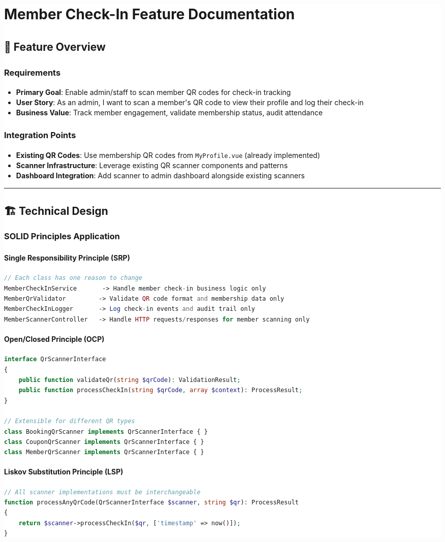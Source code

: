 # Member Check-In Feature Documentation

## 🎯 Feature Overview

### Requirements
- **Primary Goal**: Enable admin/staff to scan member QR codes for check-in tracking
- **User Story**: As an admin, I want to scan a member's QR code to view their profile and log their check-in
- **Business Value**: Track member engagement, validate membership status, audit attendance

### Integration Points
- **Existing QR Codes**: Use membership QR codes from `MyProfile.vue` (already implemented)
- **Scanner Infrastructure**: Leverage existing QR scanner components and patterns
- **Dashboard Integration**: Add scanner to admin dashboard alongside existing scanners

---

## 🏗️ Technical Design

### SOLID Principles Application

#### Single Responsibility Principle (SRP)
```php
// Each class has one reason to change
MemberCheckInService       -> Handle member check-in business logic only
MemberQrValidator         -> Validate QR code format and membership data only  
MemberCheckInLogger       -> Log check-in events and audit trail only
MemberScannerController   -> Handle HTTP requests/responses for member scanning only
```

#### Open/Closed Principle (OCP)
```php
interface QrScannerInterface
{
    public function validateQr(string $qrCode): ValidationResult;
    public function processCheckIn(string $qrCode, array $context): ProcessResult;
}

// Extensible for different QR types
class BookingQrScanner implements QrScannerInterface { }
class CouponQrScanner implements QrScannerInterface { }  
class MemberQrScanner implements QrScannerInterface { }
```

#### Liskov Substitution Principle (LSP)
```php
// All scanner implementations must be interchangeable
function processAnyQrCode(QrScannerInterface $scanner, string $qr): ProcessResult
{
    return $scanner->processCheckIn($qr, ['timestamp' => now()]);
}
```
